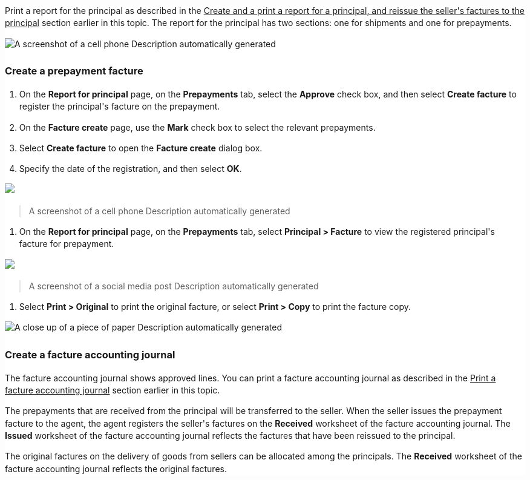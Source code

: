 Print a report for the principal as described in the [Create and a print a
report for a principal, and reissue the seller's factures to the
principal](../rus-transactions-through-intermediary/rus-transactions-through-intermediary.docx#_Create_report_for_1)
section earlier in this topic. The report for the principal has two sections:
one for shipments and one for prepayments.

![A screenshot of a cell phone Description automatically generated](media/e5a0b0f803f3ee90d0aa82f1b13bd172.jpg)

### Create a prepayment facture

1.  On the **Report for principal** page, on the **Prepayments** tab, select the
    **Approve** check box, and then select **Create facture** to register the
    principal's facture on the prepayment.

2.  On the **Facture create** page, use the **Mark** check box to select the
    relevant prepayments.

3.  Select **Create facture** to open the **Facture create** dialog box.

4.  Specify the date of the registration, and then select **OK**.

![](media/7c5ebb9f8abe8b62d36b473290e8dbff.jpg)

>   A screenshot of a cell phone Description automatically generated

1.  On the **Report for principal** page, on the **Prepayments** tab, select
    **Principal \> Facture** to view the registered principal's facture for
    prepayment.

![](media/388aebc39b04c408cbdc5727241536ba.jpg)

>   A screenshot of a social media post Description automatically generated

1.  Select **Print \> Original** to print the original facture, or select
    **Print \> Copy** to print the facture copy.

![A close up of a piece of paper Description automatically generated](media/4c4e39f5b278c63769b9a1a4d163f9c1.jpg)

### Create a facture accounting journal

The facture accounting journal shows approved lines. You can print a facture
accounting journal as described in the [Print a facture accounting
journal](../rus-transactions-through-intermediary/rus-transactions-through-intermediary.docx#_Print_a_facture)
section earlier in this topic.

The prepayments that are received from the principal will be transferred to the
seller. When the seller issues the prepayment facture to the agent, the agent
registers the seller's factures on the **Received** worksheet of the facture
accounting journal. The **Issued** worksheet of the facture accounting journal
reflects the factures that have been reissued to the principal.

The original factures on the delivery of goods from sellers can be allocated
among the principals. The **Received** worksheet of the facture accounting
journal reflects the original factures.
